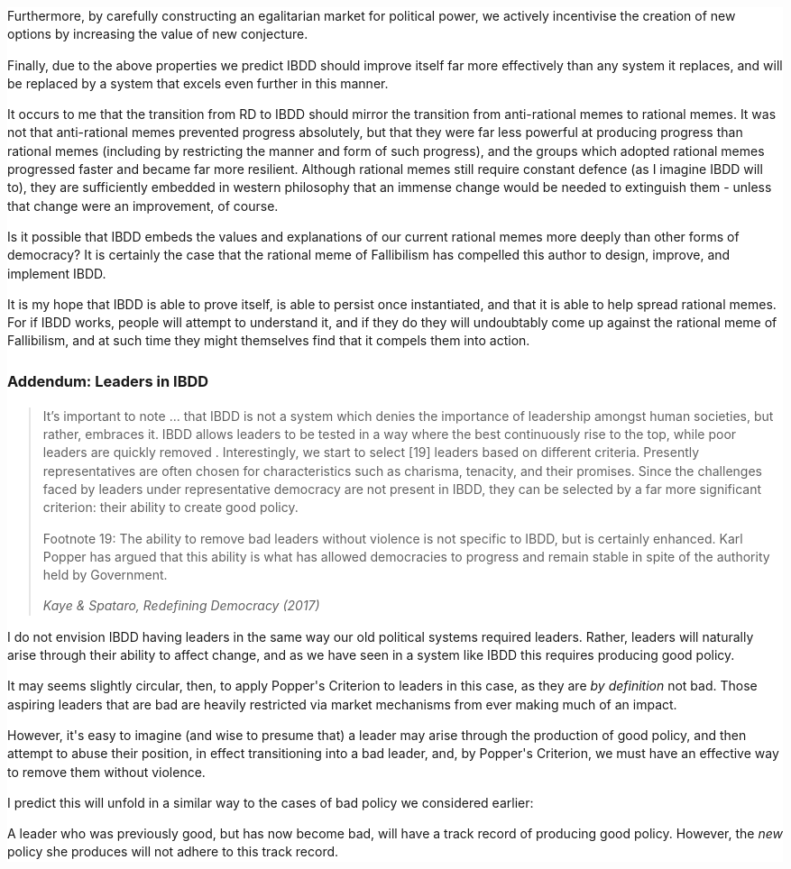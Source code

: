 Furthermore, by carefully constructing an egalitarian market for political power, we actively incentivise the creation of new options by increasing the value of new conjecture.

Finally, due to the above properties we predict IBDD should improve itself far more effectively than any system it replaces, and will be replaced by a system that excels even further in this manner.

It occurs to me that the transition from RD to IBDD should mirror the transition from anti-rational memes to rational memes. It was not that anti-rational memes prevented progress absolutely, but that they were far less powerful at producing progress than rational memes (including by restricting the manner and form of such progress), and the groups which adopted rational memes progressed faster and became far more resilient. Although rational memes still require constant defence (as I imagine IBDD will to), they are sufficiently embedded in western philosophy that an immense change would be needed to extinguish them - unless that change were an improvement, of course.

Is it possible that IBDD embeds the values and explanations of our current rational memes more deeply than other forms of democracy? It is certainly the case that the rational meme of Fallibilism has compelled this author to design, improve, and implement IBDD.

It is my hope that IBDD is able to prove itself, is able to persist once instantiated, and that it is able to help spread rational memes. For if IBDD works, people will attempt to understand it, and if they do they will undoubtably come up against the rational meme of Fallibilism, and at such time they might themselves find that it compels them into action.

### Addendum: Leaders in IBDD

> It’s important to note ... that IBDD is not a system which denies the importance of leadership amongst human societies, but rather, embraces it. IBDD allows leaders to be tested in a way where the best continuously rise to the top, while poor leaders are quickly removed . Interestingly, we start to select [19] leaders based on different criteria. Presently representatives are often chosen for characteristics such as charisma, tenacity, and their promises. Since the challenges faced by leaders under representative democracy are not present in IBDD, they can be selected by a far more significant criterion: their ability to create good policy. 
> 
> Footnote 19: The ability to remove bad leaders without violence is not specific to IBDD, but is certainly enhanced. Karl Popper has argued that this ability is what has allowed democracies to progress and remain stable in spite of the authority held by Government.
> 
> _Kaye & Spataro, Redefining Democracy (2017)_

I do not envision IBDD having leaders in the same way our old political systems required leaders. Rather, leaders will naturally arise through their ability to affect change, and as we have seen in a system like IBDD this requires producing good policy.

It may seems slightly circular, then, to apply Popper's Criterion to leaders in this case, as they are _by definition_ not bad. Those aspiring leaders that are bad are heavily restricted via market mechanisms from ever making much of an impact.

However, it's easy to imagine (and wise to presume that) a leader may arise through the production of good policy, and then attempt to abuse their position, in effect transitioning into a bad leader, and, by Popper's Criterion, we must have an effective way to remove them without violence.

I predict this will unfold in a similar way to the cases of bad policy we considered earlier:

A leader who was previously good, but has now become bad, will have a track record of producing good policy. However, the _new_ policy she produces will not adhere to this track record.
